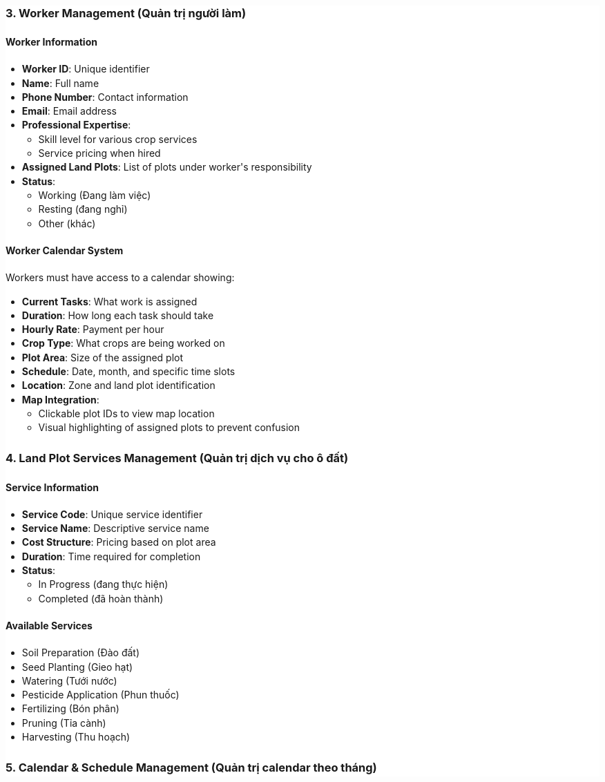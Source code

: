 ### 3. Worker Management (Quản trị người làm)

#### Worker Information
- **Worker ID**: Unique identifier
- **Name**: Full name
- **Phone Number**: Contact information
- **Email**: Email address
- **Professional Expertise**: 
  - Skill level for various crop services
  - Service pricing when hired
- **Assigned Land Plots**: List of plots under worker's responsibility
- **Status**: 
  - Working (Đang làm việc)
  - Resting (đang nghỉ)
  - Other (khác)

#### Worker Calendar System
Workers must have access to a calendar showing:
- **Current Tasks**: What work is assigned
- **Duration**: How long each task should take
- **Hourly Rate**: Payment per hour
- **Crop Type**: What crops are being worked on
- **Plot Area**: Size of the assigned plot
- **Schedule**: Date, month, and specific time slots
- **Location**: Zone and land plot identification
- **Map Integration**: 
  - Clickable plot IDs to view map location
  - Visual highlighting of assigned plots to prevent confusion

### 4. Land Plot Services Management (Quản trị dịch vụ cho ô đất)

#### Service Information
- **Service Code**: Unique service identifier
- **Service Name**: Descriptive service name
- **Cost Structure**: Pricing based on plot area
- **Duration**: Time required for completion
- **Status**: 
  - In Progress (đang thực hiện)
  - Completed (đã hoàn thành)

#### Available Services
- Soil Preparation (Đào đất)
- Seed Planting (Gieo hạt)
- Watering (Tưới nước)
- Pesticide Application (Phun thuốc)
- Fertilizing (Bón phân)
- Pruning (Tỉa cành)
- Harvesting (Thu hoạch)

### 5. Calendar & Schedule Management (Quản trị calendar theo tháng)
